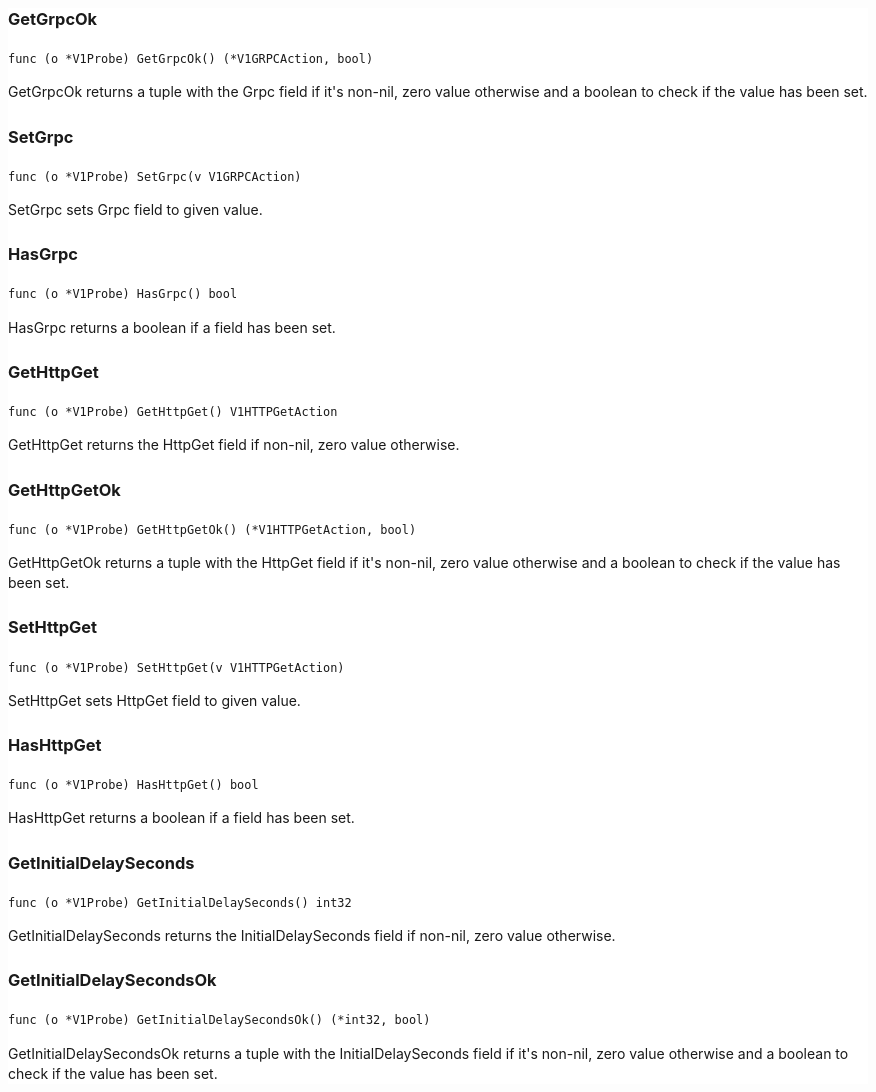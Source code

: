 ### GetGrpcOk

`func (o *V1Probe) GetGrpcOk() (*V1GRPCAction, bool)`

GetGrpcOk returns a tuple with the Grpc field if it's non-nil, zero value otherwise
and a boolean to check if the value has been set.

### SetGrpc

`func (o *V1Probe) SetGrpc(v V1GRPCAction)`

SetGrpc sets Grpc field to given value.

### HasGrpc

`func (o *V1Probe) HasGrpc() bool`

HasGrpc returns a boolean if a field has been set.

### GetHttpGet

`func (o *V1Probe) GetHttpGet() V1HTTPGetAction`

GetHttpGet returns the HttpGet field if non-nil, zero value otherwise.

### GetHttpGetOk

`func (o *V1Probe) GetHttpGetOk() (*V1HTTPGetAction, bool)`

GetHttpGetOk returns a tuple with the HttpGet field if it's non-nil, zero value otherwise
and a boolean to check if the value has been set.

### SetHttpGet

`func (o *V1Probe) SetHttpGet(v V1HTTPGetAction)`

SetHttpGet sets HttpGet field to given value.

### HasHttpGet

`func (o *V1Probe) HasHttpGet() bool`

HasHttpGet returns a boolean if a field has been set.

### GetInitialDelaySeconds

`func (o *V1Probe) GetInitialDelaySeconds() int32`

GetInitialDelaySeconds returns the InitialDelaySeconds field if non-nil, zero value otherwise.

### GetInitialDelaySecondsOk

`func (o *V1Probe) GetInitialDelaySecondsOk() (*int32, bool)`

GetInitialDelaySecondsOk returns a tuple with the InitialDelaySeconds field if it's non-nil, zero value otherwise
and a boolean to check if the value has been set.
